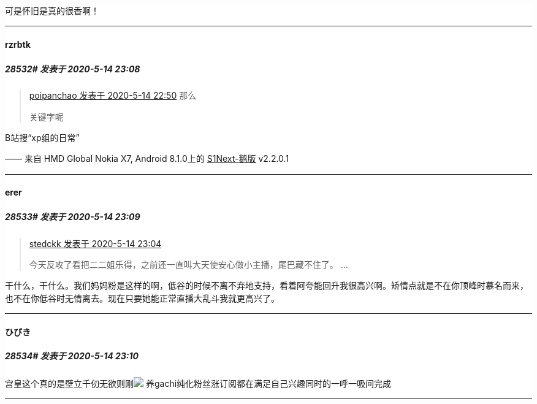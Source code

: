 
可是怀旧是真的很香啊！







-----

####  rzrbtk  
##### 28532#       发表于 2020-5-14 23:08



<blockquote><a href="httphttps://bbs.saraba1st.com/2b/forum.php?mod=redirect&amp;goto=findpost&amp;pid=47421861&amp;ptid=1924531" target="_blank">poipanchao 发表于 2020-5-14 22:50</a>
那么

关键字呢</blockquote>
B站搜“xp组的日常”

—— 来自 HMD Global Nokia X7, Android 8.1.0上的 [S1Next-鹅版](https://github.com/ykrank/S1-Next/releases) v2.2.0.1







-----

####  erer  
##### 28533#       发表于 2020-5-14 23:09



<blockquote><a href="httphttps://bbs.saraba1st.com/2b/forum.php?mod=redirect&amp;goto=findpost&amp;pid=47422029&amp;ptid=1924531" target="_blank">stedckk 发表于 2020-5-14 23:04</a>

今天反攻了看把二二姐乐得，之前还一直叫大天使安心做小主播，尾巴藏不住了。 ...</blockquote>
干什么，干什么。我们妈妈粉是这样的啊，低谷的时候不离不弃地支持，看着阿夸能回升我很高兴啊。矫情点就是不在你顶峰时慕名而来，也不在你低谷时无情离去。现在只要她能正常直播大乱斗我就更高兴了。







-----

####  ひびき  
##### 28534#       发表于 2020-5-14 23:10




宫皇这个真的是壁立千仞无欲则刚<img src="https://static.saraba1st.com/image/smiley/face2017/067.png" referrerpolicy="no-referrer"> 养gachi纯化粉丝涨订阅都在满足自己兴趣同时的一呼一吸间完成







-----
